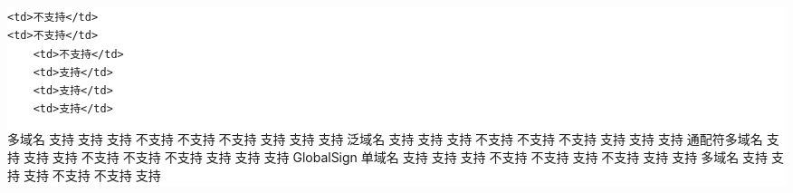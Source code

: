     <td>不支持</td>
    <td>不支持</td>
		<td>不支持</td>
		<td>支持</td>
		<td>支持</td>
		<td>支持</td>
  </tr>
  <tr>
    <td>多域名</td>
    <td>支持</td>
    <td>支持</td>
    <td>支持</td>
    <td>不支持</td>
    <td>不支持</td>
		<td>不支持</td>
		<td>支持</td>
		<td>支持</td>
		<td>支持</td>
  </tr>
  <tr>
    <td>泛域名</td>
    <td>支持</td>
    <td>支持</td>
    <td>支持</td>
    <td>不支持</td>
    <td>不支持</td>
		<td>不支持</td>
		<td>支持</td>
		<td>支持</td>
		<td>支持</td>
  </tr>
  <tr>
    <td>通配符多域名</td>
    <td>支持</td>
    <td>支持</td>
    <td>支持</td>
    <td>不支持</td>
    <td>不支持</td>
		<td>不支持</td>
		<td>支持</td>
		<td>支持</td>
		<td>支持</td>
  </tr>
  <tr>
    <td rowspan="4">GlobalSign</td>
    <td>单域名</td>
    <td>支持</td>
    <td>支持</td>
    <td>支持</td>
    <td>不支持</td>
    <td>不支持</td>
		<td>支持</td>
		<td>不支持</td>
		<td>支持</td>
		<td>支持</td>
  </tr>
  <tr>
    <td>多域名</td>
    <td>支持</td>
    <td>支持</td>
    <td>支持</td>
    <td>不支持</td>
    <td>不支持</td>
		<td>支持</td>